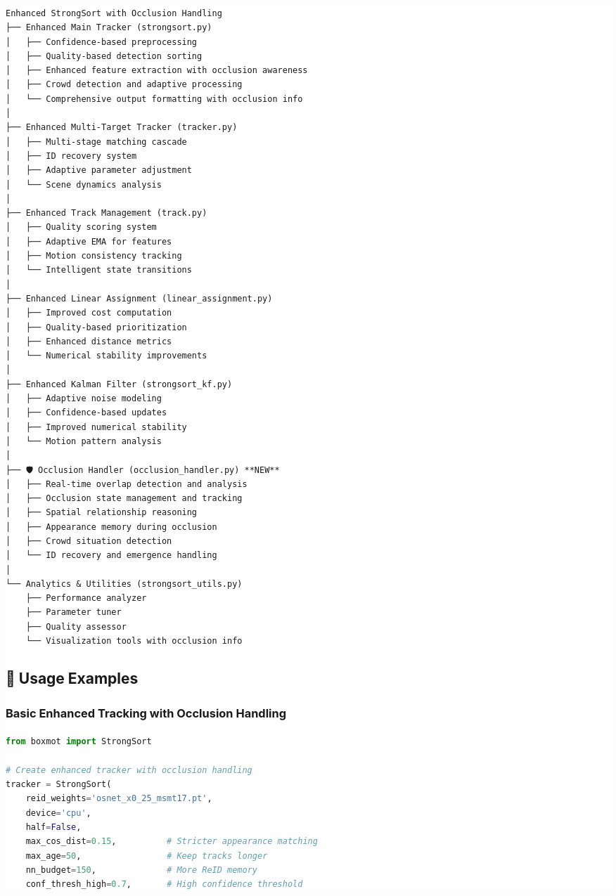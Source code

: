 ```
Enhanced StrongSort with Occlusion Handling
├── Enhanced Main Tracker (strongsort.py)
│   ├── Confidence-based preprocessing
│   ├── Quality-based detection sorting
│   ├── Enhanced feature extraction with occlusion awareness
│   ├── Crowd detection and adaptive processing
│   └── Comprehensive output formatting with occlusion info
│
├── Enhanced Multi-Target Tracker (tracker.py)
│   ├── Multi-stage matching cascade
│   ├── ID recovery system
│   ├── Adaptive parameter adjustment
│   └── Scene dynamics analysis
│
├── Enhanced Track Management (track.py)
│   ├── Quality scoring system
│   ├── Adaptive EMA for features
│   ├── Motion consistency tracking
│   └── Intelligent state transitions
│
├── Enhanced Linear Assignment (linear_assignment.py)
│   ├── Improved cost computation
│   ├── Quality-based prioritization
│   ├── Enhanced distance metrics
│   └── Numerical stability improvements
│
├── Enhanced Kalman Filter (strongsort_kf.py)
│   ├── Adaptive noise modeling
│   ├── Confidence-based updates
│   ├── Improved numerical stability
│   └── Motion pattern analysis
│
├── 🛡️ Occlusion Handler (occlusion_handler.py) **NEW**
│   ├── Real-time overlap detection and analysis
│   ├── Occlusion state management and tracking
│   ├── Spatial relationship reasoning
│   ├── Appearance memory during occlusion
│   ├── Crowd situation detection
│   └── ID recovery and emergence handling
│
└── Analytics & Utilities (strongsort_utils.py)
    ├── Performance analyzer
    ├── Parameter tuner
    ├── Quality assessor
    └── Visualization tools with occlusion info
```

## 🎯 Usage Examples

### Basic Enhanced Tracking with Occlusion Handling
```python
from boxmot import StrongSort

# Create enhanced tracker with occlusion handling
tracker = StrongSort(
    reid_weights='osnet_x0_25_msmt17.pt',
    device='cpu',
    half=False,
    max_cos_dist=0.15,          # Stricter appearance matching
    max_age=50,                 # Keep tracks longer
    nn_budget=150,              # More ReID memory
    conf_thresh_high=0.7,       # High confidence threshold
```